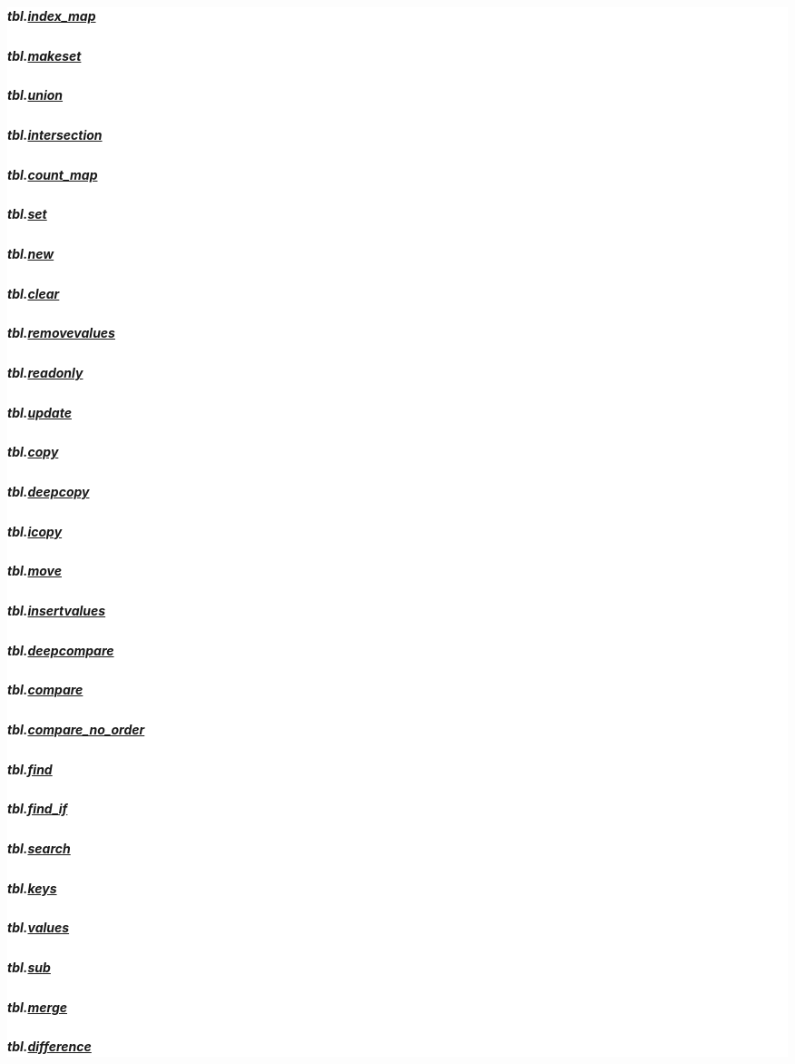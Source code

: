 ##### tbl.[index_map](https://stevedonovan.github.io/Penlight/api/libraries/pl.tablex.html#index_map)
##### tbl.[makeset](https://stevedonovan.github.io/Penlight/api/libraries/pl.tablex.html#makeset)
##### tbl.[union](https://stevedonovan.github.io/Penlight/api/libraries/pl.tablex.html#union)
##### tbl.[intersection](https://stevedonovan.github.io/Penlight/api/libraries/pl.tablex.html#intersection)
##### tbl.[count_map](https://stevedonovan.github.io/Penlight/api/libraries/pl.tablex.html#count_map)
##### tbl.[set](https://stevedonovan.github.io/Penlight/api/libraries/pl.tablex.html#set)
##### tbl.[new](https://stevedonovan.github.io/Penlight/api/libraries/pl.tablex.html#new)
##### tbl.[clear](https://stevedonovan.github.io/Penlight/api/libraries/pl.tablex.html#clear)
##### tbl.[removevalues](https://stevedonovan.github.io/Penlight/api/libraries/pl.tablex.html#removevalues)
##### tbl.[readonly](https://stevedonovan.github.io/Penlight/api/libraries/pl.tablex.html#readonly)
##### tbl.[update](https://stevedonovan.github.io/Penlight/api/libraries/pl.tablex.html#update)
##### tbl.[copy](https://stevedonovan.github.io/Penlight/api/libraries/pl.tablex.html#copy)
##### tbl.[deepcopy](https://stevedonovan.github.io/Penlight/api/libraries/pl.tablex.html#deepcopy)
##### tbl.[icopy](https://stevedonovan.github.io/Penlight/api/libraries/pl.tablex.html#icopy)
##### tbl.[move](https://stevedonovan.github.io/Penlight/api/libraries/pl.tablex.html#move)
##### tbl.[insertvalues](https://stevedonovan.github.io/Penlight/api/libraries/pl.tablex.html#insertvalues)
##### tbl.[deepcompare](https://stevedonovan.github.io/Penlight/api/libraries/pl.tablex.html#deepcompare)
##### tbl.[compare](https://stevedonovan.github.io/Penlight/api/libraries/pl.tablex.html#compare)
##### tbl.[compare_no_order](https://stevedonovan.github.io/Penlight/api/libraries/pl.tablex.html#compare_no_order)
##### tbl.[find](https://stevedonovan.github.io/Penlight/api/libraries/pl.tablex.html#find)
##### tbl.[find_if](https://stevedonovan.github.io/Penlight/api/libraries/pl.tablex.html#find_if)
##### tbl.[search](https://stevedonovan.github.io/Penlight/api/libraries/pl.tablex.html#search)
##### tbl.[keys](https://stevedonovan.github.io/Penlight/api/libraries/pl.tablex.html#keys)
##### tbl.[values](https://stevedonovan.github.io/Penlight/api/libraries/pl.tablex.html#values)
##### tbl.[sub](https://stevedonovan.github.io/Penlight/api/libraries/pl.tablex.html#sub)
##### tbl.[merge](https://stevedonovan.github.io/Penlight/api/libraries/pl.tablex.html#merge)
##### tbl.[difference](https://stevedonovan.github.io/Penlight/api/libraries/pl.tablex.html#difference)